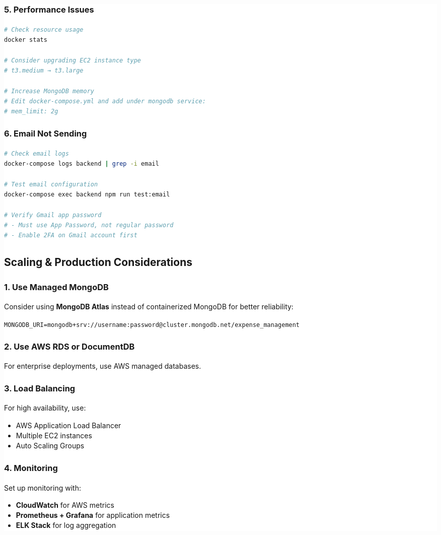 ### 5. Performance Issues

```bash
# Check resource usage
docker stats

# Consider upgrading EC2 instance type
# t3.medium → t3.large

# Increase MongoDB memory
# Edit docker-compose.yml and add under mongodb service:
# mem_limit: 2g
```

### 6. Email Not Sending

```bash
# Check email logs
docker-compose logs backend | grep -i email

# Test email configuration
docker-compose exec backend npm run test:email

# Verify Gmail app password
# - Must use App Password, not regular password
# - Enable 2FA on Gmail account first
```

## Scaling & Production Considerations

### 1. Use Managed MongoDB

Consider using **MongoDB Atlas** instead of containerized MongoDB for better reliability:

```env
MONGODB_URI=mongodb+srv://username:password@cluster.mongodb.net/expense_management
```

### 2. Use AWS RDS or DocumentDB

For enterprise deployments, use AWS managed databases.

### 3. Load Balancing

For high availability, use:
- AWS Application Load Balancer
- Multiple EC2 instances
- Auto Scaling Groups

### 4. Monitoring

Set up monitoring with:
- **CloudWatch** for AWS metrics
- **Prometheus + Grafana** for application metrics
- **ELK Stack** for log aggregation
